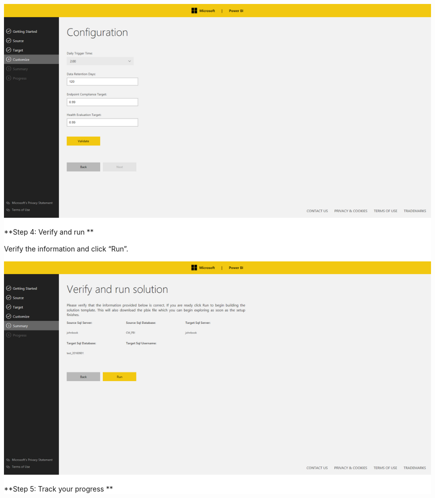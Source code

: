 ![Image5](Resources/media/image5.png)

**Step 4: Verify and run **

Verify the information and click “Run”.

![Image6](Resources/media/image6.png)

**Step 5: Track your progress **
